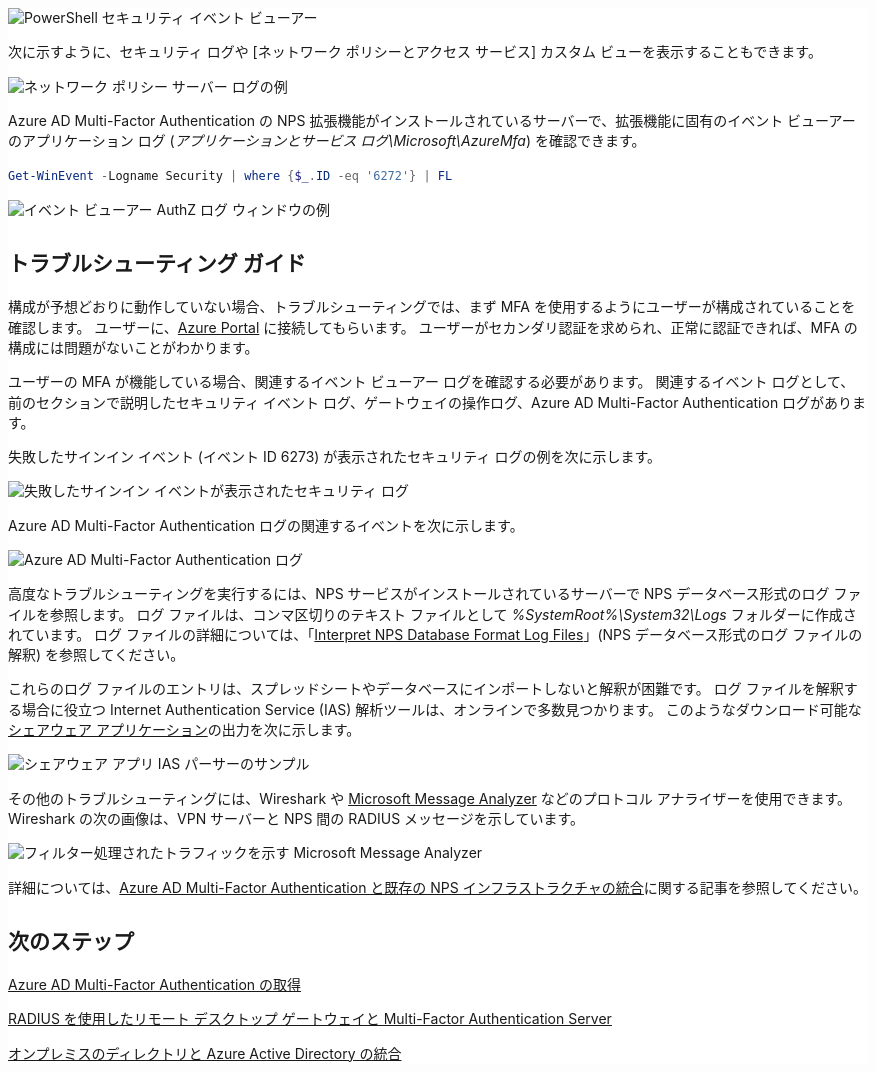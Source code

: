 ![PowerShell セキュリティ イベント ビューアー](./media/howto-mfa-nps-extension-vpn/image44.png)

次に示すように、セキュリティ ログや [ネットワーク ポリシーとアクセス サービス] カスタム ビューを表示することもできます。

![ネットワーク ポリシー サーバー ログの例](./media/howto-mfa-nps-extension-vpn/image45.png)

Azure AD Multi-Factor Authentication の NPS 拡張機能がインストールされているサーバーで、拡張機能に固有のイベント ビューアーのアプリケーション ログ (*アプリケーションとサービス ログ\Microsoft\AzureMfa*) を確認できます。

```powershell
Get-WinEvent -Logname Security | where {$_.ID -eq '6272'} | FL
```

![イベント ビューアー AuthZ ログ ウィンドウの例](./media/howto-mfa-nps-extension-vpn/image46.png)

## <a name="troubleshooting-guide"></a>トラブルシューティング ガイド

構成が予想どおりに動作していない場合、トラブルシューティングでは、まず MFA を使用するようにユーザーが構成されていることを確認します。 ユーザーに、[Azure Portal](https://portal.azure.com) に接続してもらいます。 ユーザーがセカンダリ認証を求められ、正常に認証できれば、MFA の構成には問題がないことがわかります。

ユーザーの MFA が機能している場合、関連するイベント ビューアー ログを確認する必要があります。 関連するイベント ログとして、前のセクションで説明したセキュリティ イベント ログ、ゲートウェイの操作ログ、Azure AD Multi-Factor Authentication ログがあります。

失敗したサインイン イベント (イベント ID 6273) が表示されたセキュリティ ログの例を次に示します。

![失敗したサインイン イベントが表示されたセキュリティ ログ](./media/howto-mfa-nps-extension-vpn/image47.png)

Azure AD Multi-Factor Authentication ログの関連するイベントを次に示します。

![Azure AD Multi-Factor Authentication ログ](./media/howto-mfa-nps-extension-vpn/image48.png)

高度なトラブルシューティングを実行するには、NPS サービスがインストールされているサーバーで NPS データベース形式のログ ファイルを参照します。 ログ ファイルは、コンマ区切りのテキスト ファイルとして _%SystemRoot%\System32\Logs_ フォルダーに作成されています。 ログ ファイルの詳細については、「[Interpret NPS Database Format Log Files](/previous-versions/windows/it-pro/windows-server-2008-R2-and-2008/cc771748(v=ws.10))」(NPS データベース形式のログ ファイルの解釈) を参照してください。

これらのログ ファイルのエントリは、スプレッドシートやデータベースにインポートしないと解釈が困難です。 ログ ファイルを解釈する場合に役立つ Internet Authentication Service (IAS) 解析ツールは、オンラインで多数見つかります。 このようなダウンロード可能な[シェアウェア アプリケーション](https://www.deepsoftware.com/iasviewer)の出力を次に示します。

![シェアウェア アプリ IAS パーサーのサンプル](./media/howto-mfa-nps-extension-vpn/image49.png)

その他のトラブルシューティングには、Wireshark や [Microsoft Message Analyzer](/message-analyzer/microsoft-message-analyzer-operating-guide) などのプロトコル アナライザーを使用できます。 Wireshark の次の画像は、VPN サーバーと NPS 間の RADIUS メッセージを示しています。

![フィルター処理されたトラフィックを示す Microsoft Message Analyzer](./media/howto-mfa-nps-extension-vpn/image50.png)

詳細については、[Azure AD Multi-Factor Authentication と既存の NPS インフラストラクチャの統合](howto-mfa-nps-extension.md)に関する記事を参照してください。

## <a name="next-steps"></a>次のステップ

[Azure AD Multi-Factor Authentication の取得](concept-mfa-licensing.md)

[RADIUS を使用したリモート デスクトップ ゲートウェイと Multi-Factor Authentication Server](howto-mfaserver-nps-rdg.md)

[オンプレミスのディレクトリと Azure Active Directory の統合](../hybrid/whatis-hybrid-identity.md)